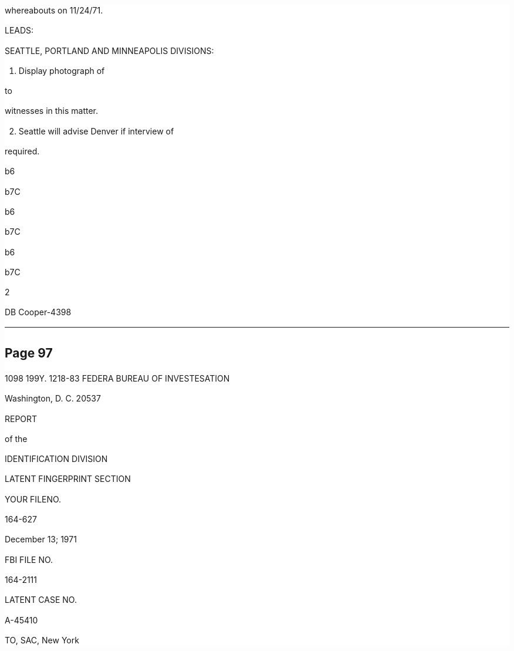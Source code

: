whereabouts on 11/24/71.

LEADS:

SEATTLE, PORTLAND AND MINNEAPOLIS DIVISIONS:

1. Display photograph of

to

witnesses in this matter.

2. Seattle will advise Denver if interview of

required.

b6

b7C

b6

b7C

b6

b7C

2

DB Cooper-4398

---

## Page 97

1098 199Y. 1218-83 FEDERA BUREAU OF INVESTESATION

Washington, D. C. 20537

REPORT

of the

IDENTIFICATION DIVISION

LATENT FINGERPRINT SECTION

YOUR FILENO.

164-627

December 13; 1971

FBI FILE NO.

164-2111

LATENT CASE NO.

A-45410

TO, SAC, New York
